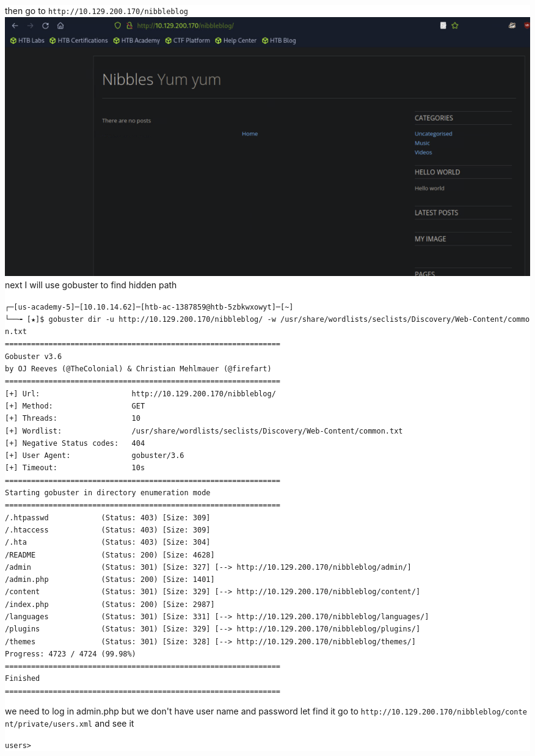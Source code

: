 then go to  `http://10.129.200.170/nibbleblog` 
![image](picture_lab/picture_02.png)
next I will use gobuster to find hidden path
```
┌─[us-academy-5]─[10.10.14.62]─[htb-ac-1387859@htb-5zbkwxowyt]─[~]
└──╼ [★]$ gobuster dir -u http://10.129.200.170/nibbleblog/ -w /usr/share/wordlists/seclists/Discovery/Web-Content/common.txt 
===============================================================
Gobuster v3.6
by OJ Reeves (@TheColonial) & Christian Mehlmauer (@firefart)
===============================================================
[+] Url:                     http://10.129.200.170/nibbleblog/
[+] Method:                  GET
[+] Threads:                 10
[+] Wordlist:                /usr/share/wordlists/seclists/Discovery/Web-Content/common.txt
[+] Negative Status codes:   404
[+] User Agent:              gobuster/3.6
[+] Timeout:                 10s
===============================================================
Starting gobuster in directory enumeration mode
===============================================================
/.htpasswd            (Status: 403) [Size: 309]
/.htaccess            (Status: 403) [Size: 309]
/.hta                 (Status: 403) [Size: 304]
/README               (Status: 200) [Size: 4628]
/admin                (Status: 301) [Size: 327] [--> http://10.129.200.170/nibbleblog/admin/]
/admin.php            (Status: 200) [Size: 1401]
/content              (Status: 301) [Size: 329] [--> http://10.129.200.170/nibbleblog/content/]
/index.php            (Status: 200) [Size: 2987]
/languages            (Status: 301) [Size: 331] [--> http://10.129.200.170/nibbleblog/languages/]
/plugins              (Status: 301) [Size: 329] [--> http://10.129.200.170/nibbleblog/plugins/]
/themes               (Status: 301) [Size: 328] [--> http://10.129.200.170/nibbleblog/themes/]
Progress: 4723 / 4724 (99.98%)
===============================================================
Finished
===============================================================

```
we need to log in admin.php but we don't have user name and password let find it
go to `http://10.129.200.170/nibbleblog/content/private/users.xml` and see it
```copy
users>
```